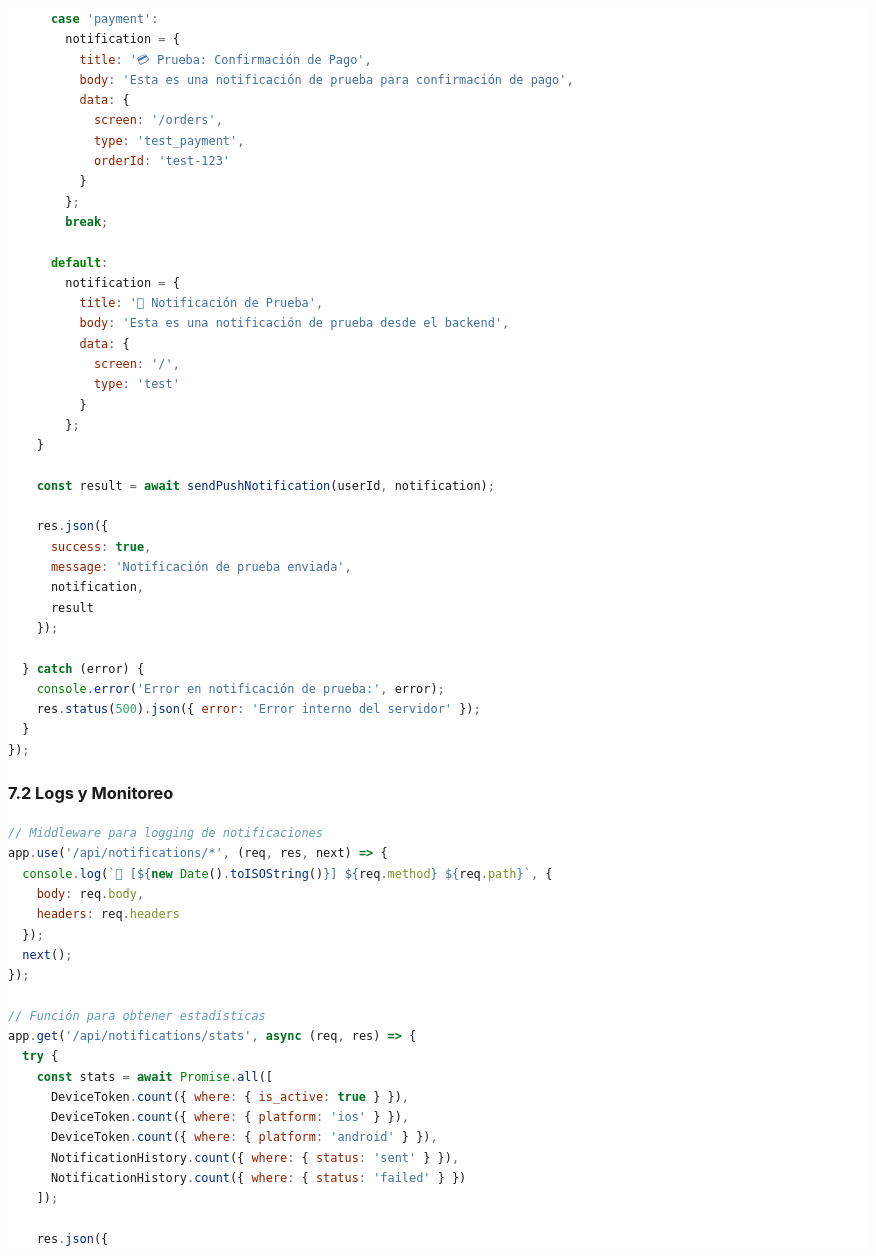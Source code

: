 ```javascript
      case 'payment':
        notification = {
          title: '💳 Prueba: Confirmación de Pago',
          body: 'Esta es una notificación de prueba para confirmación de pago',
          data: {
            screen: '/orders',
            type: 'test_payment',
            orderId: 'test-123'
          }
        };
        break;
        
      default:
        notification = {
          title: '🧪 Notificación de Prueba',
          body: 'Esta es una notificación de prueba desde el backend',
          data: {
            screen: '/',
            type: 'test'
          }
        };
    }
    
    const result = await sendPushNotification(userId, notification);
    
    res.json({
      success: true,
      message: 'Notificación de prueba enviada',
      notification,
      result
    });
    
  } catch (error) {
    console.error('Error en notificación de prueba:', error);
    res.status(500).json({ error: 'Error interno del servidor' });
  }
});
```

### **7.2 Logs y Monitoreo**

```javascript
// Middleware para logging de notificaciones
app.use('/api/notifications/*', (req, res, next) => {
  console.log(`📱 [${new Date().toISOString()}] ${req.method} ${req.path}`, {
    body: req.body,
    headers: req.headers
  });
  next();
});

// Función para obtener estadísticas
app.get('/api/notifications/stats', async (req, res) => {
  try {
    const stats = await Promise.all([
      DeviceToken.count({ where: { is_active: true } }),
      DeviceToken.count({ where: { platform: 'ios' } }),
      DeviceToken.count({ where: { platform: 'android' } }),
      NotificationHistory.count({ where: { status: 'sent' } }),
      NotificationHistory.count({ where: { status: 'failed' } })
    ]);
    
    res.json({
```